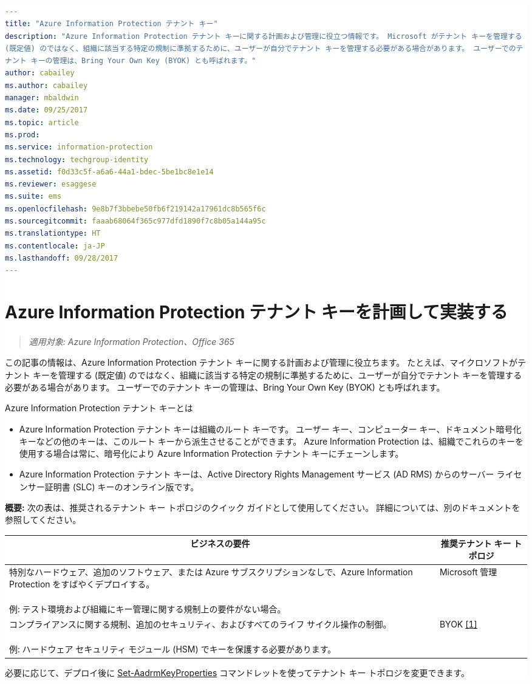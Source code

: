 ```yaml
---
title: "Azure Information Protection テナント キー"
description: "Azure Information Protection テナント キーに関する計画および管理に役立つ情報です。 Microsoft がテナント キーを管理する (既定値) のではなく、組織に該当する特定の規制に準拠するために、ユーザーが自分でテナント キーを管理する必要がある場合があります。 ユーザーでのテナント キーの管理は、Bring Your Own Key (BYOK) とも呼ばれます。"
author: cabailey
ms.author: cabailey
manager: mbaldwin
ms.date: 09/25/2017
ms.topic: article
ms.prod: 
ms.service: information-protection
ms.technology: techgroup-identity
ms.assetid: f0d33c5f-a6a6-44a1-bdec-5be1bc8e1e14
ms.reviewer: esaggese
ms.suite: ems
ms.openlocfilehash: 9e8b7f3bbebe50fb6f219142a17961dc8b565f6c
ms.sourcegitcommit: faaab68064f365c977dfd1890f7c8b05a144a95c
ms.translationtype: HT
ms.contentlocale: ja-JP
ms.lasthandoff: 09/28/2017
---
```

# <a name="planning-and-implementing-your-azure-information-protection-tenant-key"></a>Azure Information Protection テナント キーを計画して実装する

>*適用対象: Azure Information Protection、Office 365*

この記事の情報は、Azure Information Protection テナント キーに関する計画および管理に役立ちます。 たとえば、マイクロソフトがテナント キーを管理する (既定値) のではなく、組織に該当する特定の規制に準拠するために、ユーザーが自分でテナント キーを管理する必要がある場合があります。 ユーザーでのテナント キーの管理は、Bring Your Own Key (BYOK) とも呼ばれます。

Azure Information Protection テナント キーとは

- Azure Information Protection テナント キーは組織のルート キーです。 ユーザー キー、コンピューター キー、ドキュメント暗号化キーなどの他のキーは、このルート キーから派生させることができます。 Azure Information Protection は、組織でこれらのキーを使用する場合は常に、暗号化により Azure Information Protection テナント キーにチェーンします。

- Azure Information Protection テナント キーは、Active Directory Rights Management サービス (AD RMS) からのサーバー ライセンサー証明書 (SLC) キーのオンライン版です。 

**概要:** 次の表は、推奨されるテナント キー トポロジのクイック ガイドとして使用してください。 詳細については、別のドキュメントを参照してください。

|ビジネスの要件|推奨テナント キー トポロジ|
|------------------------|-----------------------------------|
|特別なハードウェア、追加のソフトウェア、または Azure サブスクリプションなしで、Azure Information Protection をすばやくデプロイする。<br /><br />例: テスト環境および組織にキー管理に関する規制上の要件がない場合。|Microsoft 管理|
|コンプライアンスに関する規制、追加のセキュリティ、およびすべてのライフ サイクル操作の制御。 <br /><br />例: ハードウェア セキュリティ モジュール (HSM) でキーを保護する必要があります。|BYOK [[1]](#footnote-1)|


必要に応じて、デプロイ後に [Set-AadrmKeyProperties](/powershell/module/aadrm/set-aadrmkeyproperties) コマンドレットを使ってテナント キー トポロジを変更できます。
